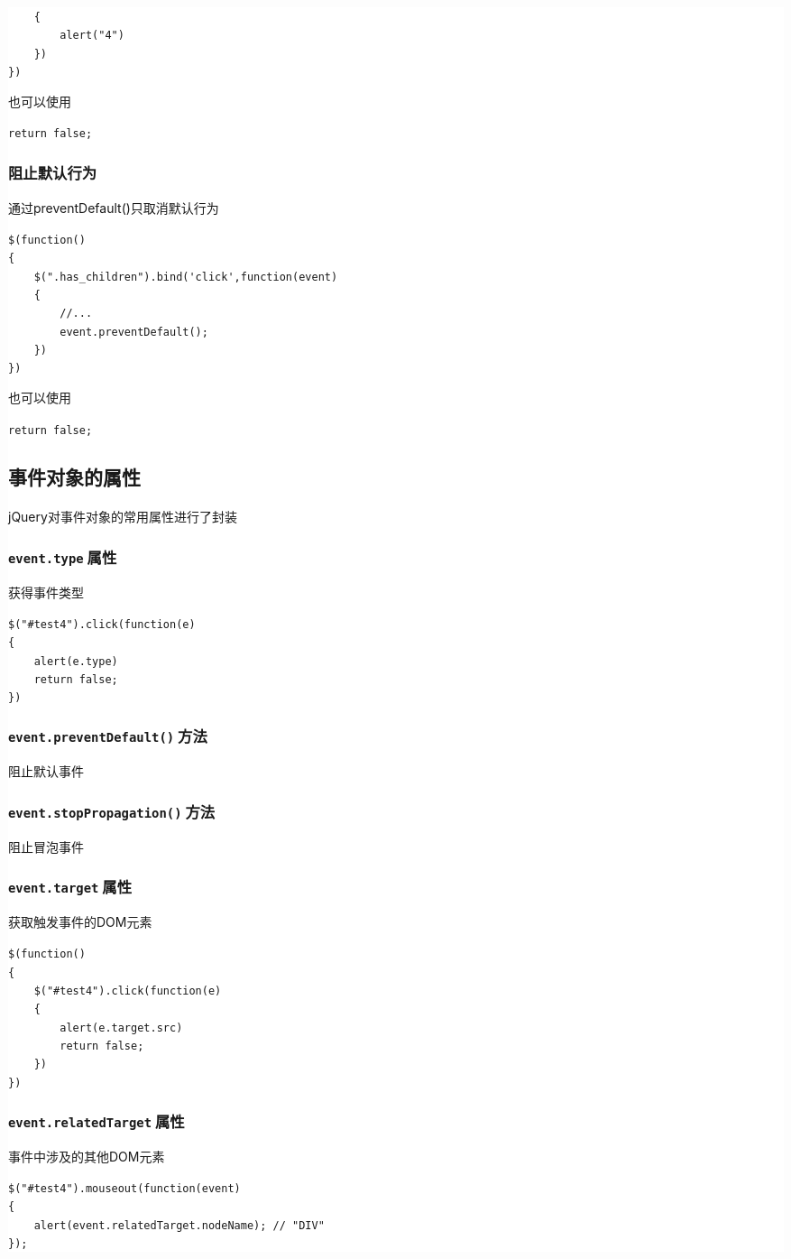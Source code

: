 ```
    {
        alert("4")
    })
})
```
也可以使用
```
return false;
```
### 阻止默认行为
通过preventDefault()只取消默认行为
```
$(function()
{ 
    $(".has_children").bind('click',function(event)
    {
        //...
        event.preventDefault();
    })
})
```
也可以使用
```
return false;
```
## 事件对象的属性
jQuery对事件对象的常用属性进行了封装
### `event.type` 属性
获得事件类型
```
$("#test4").click(function(e)
{
    alert(e.type)
    return false;
})
```
### `event.preventDefault()` 方法
阻止默认事件

### `event.stopPropagation()` 方法
阻止冒泡事件

### `event.target` 属性
获取触发事件的DOM元素
```
$(function()
{
    $("#test4").click(function(e)
    {
        alert(e.target.src)
        return false;
    })
})
```
### `event.relatedTarget` 属性
事件中涉及的其他DOM元素
```
$("#test4").mouseout(function(event) 
{
    alert(event.relatedTarget.nodeName); // "DIV"
});  
```